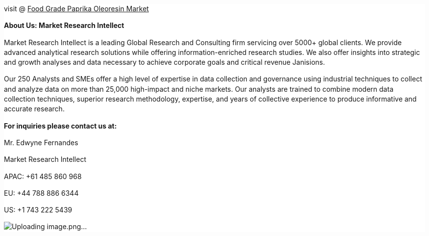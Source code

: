 visit&nbsp;@</strong>&nbsp;</span><span class="font-[700]"><a href="https://www.marketresearchintellect.com/product/food-grade-paprika-oleoresin-market/?utm_source=Linkedin&utm_medium=832" target="_blank" data-tracking-control-name="article-ssr-frontend-pulse_little-text-block" data-tracking-will-navigate="" data-test-link="">Food Grade Paprika Oleoresin Market</a></span></p><p><strong><span class="font-[700]">About Us: Market Research Intellect</span></strong></p><p><span class="">Market Research Intellect is a leading Global Research and Consulting firm servicing over 5000+ global clients. We provide advanced analytical research solutions while offering information-enriched research studies.&nbsp;</span>We also offer insights into strategic and growth analyses and data necessary to achieve corporate goals and critical revenue Janisions.</p><p><span class="">Our 250 Analysts and SMEs offer a high level of expertise in data collection and governance using industrial techniques to collect and analyze data on more than 25,000 high-impact and niche markets. Our analysts are trained to combine modern data collection techniques, superior research methodology, expertise, and years of collective experience to produce informative and accurate research.</span></p><p><strong>For inquiries please contact us at:</strong></p><p>Mr. Edwyne Fernandes</p><p>Market Research Intellect</p><p>APAC: +61 485 860 968</p><p>EU: +44 788 886 6344</p><p>US: +1 743 222 5439</p>
![Uploading image.png…]()
